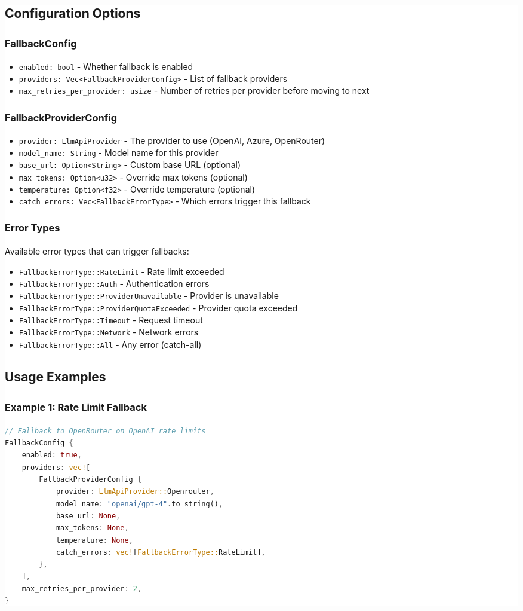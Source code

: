 ## Configuration Options

### FallbackConfig

- `enabled: bool` - Whether fallback is enabled
- `providers: Vec<FallbackProviderConfig>` - List of fallback providers
- `max_retries_per_provider: usize` - Number of retries per provider before moving to next

### FallbackProviderConfig

- `provider: LlmApiProvider` - The provider to use (OpenAI, Azure, OpenRouter)
- `model_name: String` - Model name for this provider
- `base_url: Option<String>` - Custom base URL (optional)
- `max_tokens: Option<u32>` - Override max tokens (optional)
- `temperature: Option<f32>` - Override temperature (optional)
- `catch_errors: Vec<FallbackErrorType>` - Which errors trigger this fallback

### Error Types

Available error types that can trigger fallbacks:

- `FallbackErrorType::RateLimit` - Rate limit exceeded
- `FallbackErrorType::Auth` - Authentication errors
- `FallbackErrorType::ProviderUnavailable` - Provider is unavailable
- `FallbackErrorType::ProviderQuotaExceeded` - Provider quota exceeded
- `FallbackErrorType::Timeout` - Request timeout
- `FallbackErrorType::Network` - Network errors
- `FallbackErrorType::All` - Any error (catch-all)

## Usage Examples

### Example 1: Rate Limit Fallback

```rust
// Fallback to OpenRouter on OpenAI rate limits
FallbackConfig {
    enabled: true,
    providers: vec![
        FallbackProviderConfig {
            provider: LlmApiProvider::Openrouter,
            model_name: "openai/gpt-4".to_string(),
            base_url: None,
            max_tokens: None,
            temperature: None,
            catch_errors: vec![FallbackErrorType::RateLimit],
        },
    ],
    max_retries_per_provider: 2,
}
```
